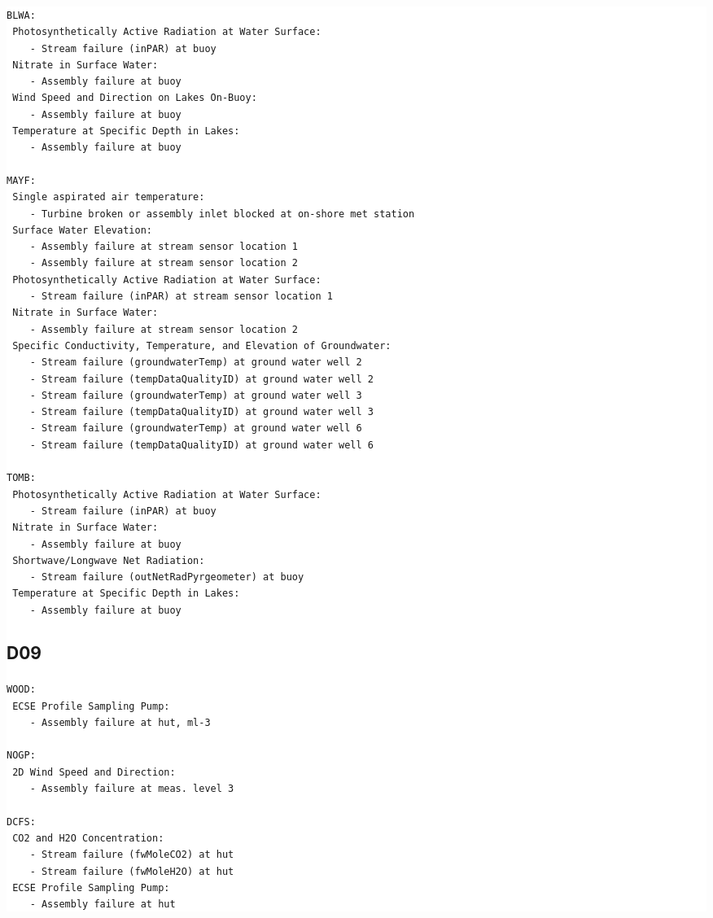 	BLWA:
	 Photosynthetically Active Radiation at Water Surface:
		- Stream failure (inPAR) at buoy
	 Nitrate in Surface Water:
		- Assembly failure at buoy
	 Wind Speed and Direction on Lakes On-Buoy:
		- Assembly failure at buoy
	 Temperature at Specific Depth in Lakes:
		- Assembly failure at buoy

	MAYF:
	 Single aspirated air temperature:
		- Turbine broken or assembly inlet blocked at on-shore met station
	 Surface Water Elevation:
		- Assembly failure at stream sensor location 1
		- Assembly failure at stream sensor location 2
	 Photosynthetically Active Radiation at Water Surface:
		- Stream failure (inPAR) at stream sensor location 1
	 Nitrate in Surface Water:
		- Assembly failure at stream sensor location 2
	 Specific Conductivity, Temperature, and Elevation of Groundwater:
		- Stream failure (groundwaterTemp) at ground water well 2
		- Stream failure (tempDataQualityID) at ground water well 2
		- Stream failure (groundwaterTemp) at ground water well 3
		- Stream failure (tempDataQualityID) at ground water well 3
		- Stream failure (groundwaterTemp) at ground water well 6
		- Stream failure (tempDataQualityID) at ground water well 6

	TOMB:
	 Photosynthetically Active Radiation at Water Surface:
		- Stream failure (inPAR) at buoy
	 Nitrate in Surface Water:
		- Assembly failure at buoy
	 Shortwave/Longwave Net Radiation:
		- Stream failure (outNetRadPyrgeometer) at buoy
	 Temperature at Specific Depth in Lakes:
		- Assembly failure at buoy

## D09

	WOOD:
	 ECSE Profile Sampling Pump:
		- Assembly failure at hut, ml-3

	NOGP:
	 2D Wind Speed and Direction:
		- Assembly failure at meas. level 3

	DCFS:
	 CO2 and H2O Concentration:
		- Stream failure (fwMoleCO2) at hut
		- Stream failure (fwMoleH2O) at hut
	 ECSE Profile Sampling Pump:
		- Assembly failure at hut
